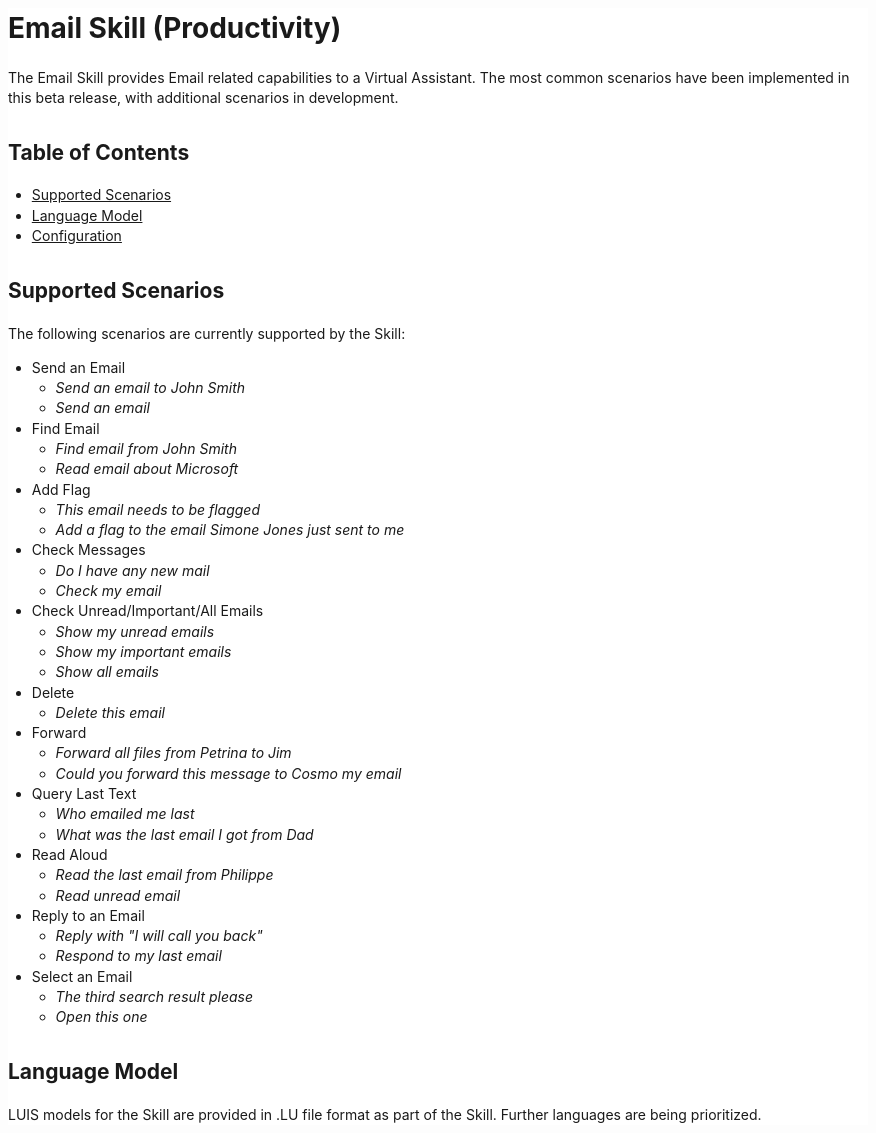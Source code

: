 # Email Skill (Productivity)
The Email Skill provides Email related capabilities to a Virtual Assistant. 
The most common scenarios have been implemented in this beta release, with additional scenarios in development.

## Table of Contents
- [Supported Scenarios](#supported-scenarios)
- [Language Model](#language-model)
- [Configuration](#configuration)

## Supported Scenarios
The following scenarios are currently supported by the Skill:

- Send an Email
    - *Send an email to John Smith*
    - *Send an email*
- Find Email
    - *Find email from John Smith*
    - *Read email about Microsoft*
 - Add Flag
    - *This email needs to be flagged*
    - *Add a flag to the email Simone Jones just sent to me*
- Check Messages
    - *Do I have any new mail*
    - *Check my email*
- Check Unread/Important/All Emails
    - *Show my unread emails*
    - *Show my important emails*
    - *Show all emails*
 - Delete 
    - *Delete this email*
 - Forward
    - *Forward all files from Petrina to Jim*
    - *Could you forward this message to Cosmo my email*
 - Query Last Text
    - *Who emailed me last*
    - *What was the last email I got from Dad*
 - Read Aloud
    - *Read the last email from Philippe*
    - *Read unread email* 
 - Reply to an Email
    - *Reply with "I will call you back"*
    - *Respond to my last email*
 - Select an Email
    - *The third search result please*
    - *Open this one*


## Language Model
LUIS models for the Skill are provided in .LU file format as part of the Skill. Further languages are being prioritized.
